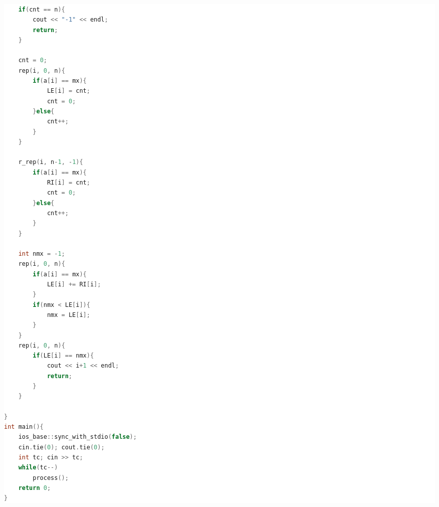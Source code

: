 ```cpp
    if(cnt == n){
        cout << "-1" << endl;
        return;
    }
    
    cnt = 0;
    rep(i, 0, n){
        if(a[i] == mx){
            LE[i] = cnt;
            cnt = 0;
        }else{
            cnt++;
        }
    }
    
    r_rep(i, n-1, -1){
        if(a[i] == mx){
            RI[i] = cnt;
            cnt = 0;
        }else{
            cnt++;
        }
    }
    
    int nmx = -1;
    rep(i, 0, n){
        if(a[i] == mx){
            LE[i] += RI[i];
        }
        if(nmx < LE[i]){
            nmx = LE[i];
        }
    }
    rep(i, 0, n){
        if(LE[i] == nmx){
            cout << i+1 << endl;
            return;
        }
    }
    
}
int main(){
    ios_base::sync_with_stdio(false);
    cin.tie(0); cout.tie(0);
    int tc; cin >> tc;
    while(tc--)
        process();
    return 0;
}
```
